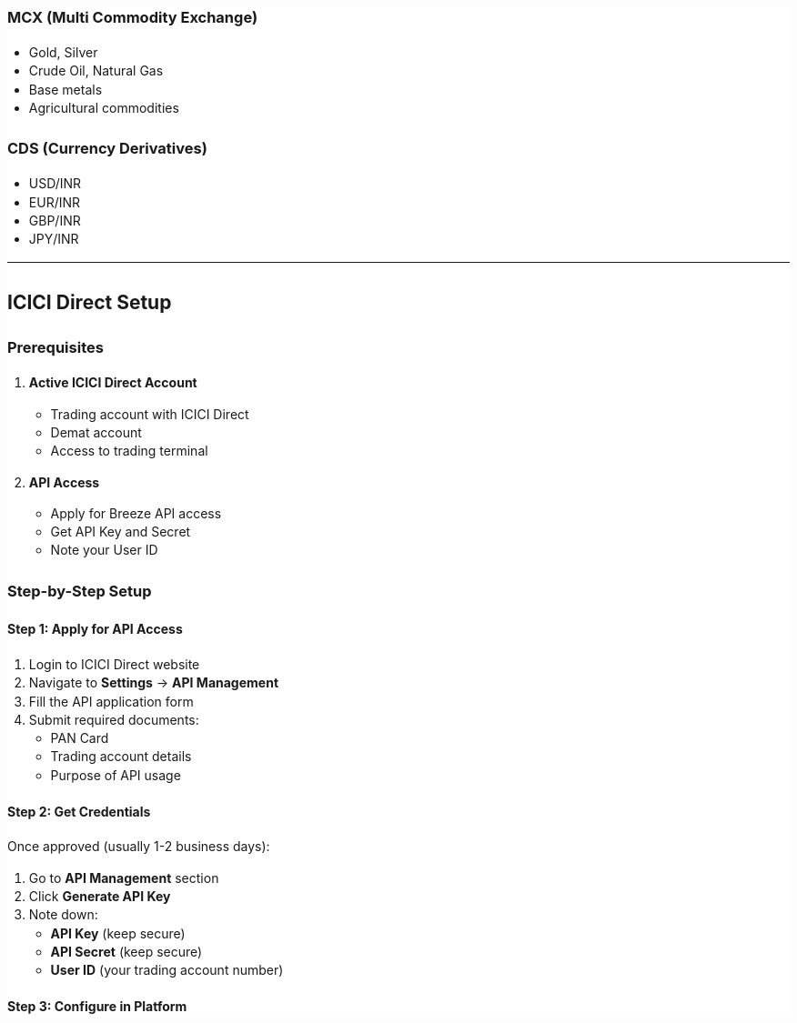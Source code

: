 ### MCX (Multi Commodity Exchange)
- Gold, Silver
- Crude Oil, Natural Gas
- Base metals
- Agricultural commodities

### CDS (Currency Derivatives)
- USD/INR
- EUR/INR
- GBP/INR
- JPY/INR

---

## ICICI Direct Setup

### Prerequisites

1. **Active ICICI Direct Account**
   - Trading account with ICICI Direct
   - Demat account
   - Access to trading terminal

2. **API Access**
   - Apply for Breeze API access
   - Get API Key and Secret
   - Note your User ID

### Step-by-Step Setup

#### Step 1: Apply for API Access

1. Login to ICICI Direct website
2. Navigate to **Settings** → **API Management**
3. Fill the API application form
4. Submit required documents:
   - PAN Card
   - Trading account details
   - Purpose of API usage

#### Step 2: Get Credentials

Once approved (usually 1-2 business days):

1. Go to **API Management** section
2. Click **Generate API Key**
3. Note down:
   - **API Key** (keep secure)
   - **API Secret** (keep secure)
   - **User ID** (your trading account number)

#### Step 3: Configure in Platform
